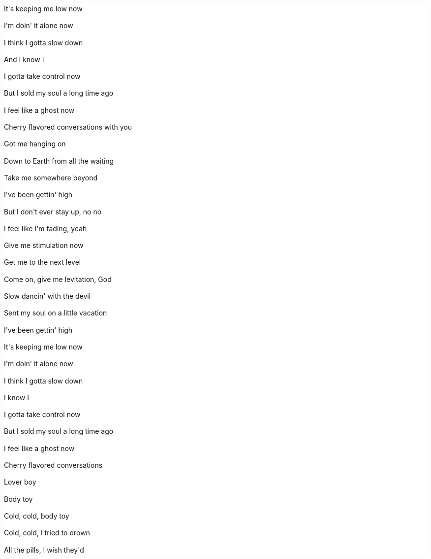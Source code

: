It's keeping me low now

I'm doin' it alone now

I think I gotta slow down

And I know I

I gotta take control now

But I sold my soul a long time ago

I feel like a ghost now

Cherry flavored conversations with you

Got me hanging on

Down to Earth from all the waiting

Take me somewhere beyond

I've been gettin' high

But I don't ever stay up, no no

I feel like I'm fading, yeah

Give me stimulation now

Get me to the next level

Come on, give me levitation, God

Slow dancin' with the devil

Sent my soul on a little vacation

I've been gettin' high

It's keeping me low now

I'm doin' it alone now

I think I gotta slow down

I know I

I gotta take control now

But I sold my soul a long time ago

I feel like a ghost now

Cherry flavored conversations

Lover boy

Body toy

Cold, cold, body toy

Cold, cold, I tried to drown

All the pills, I wish they'd
